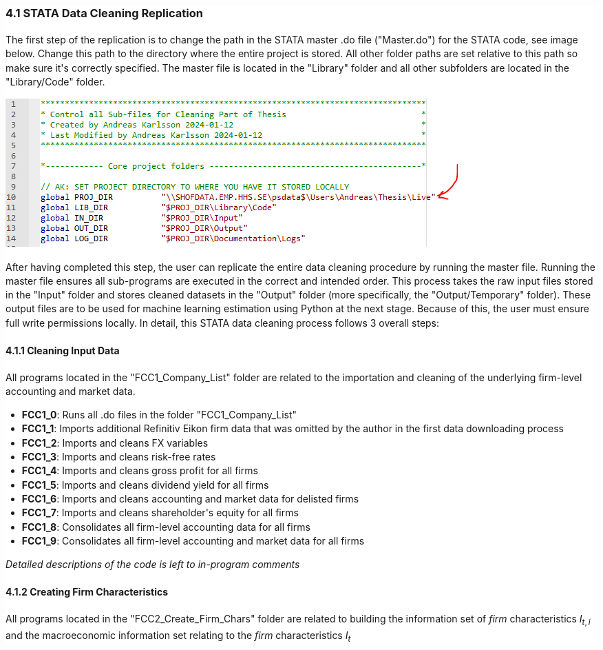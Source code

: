 ### 4.1 STATA Data Cleaning Replication

The first step of the replication is to change the path in the STATA master .do file ("Master.do") for the STATA code, see image below. Change this path to the directory where the entire project is stored. All other folder paths are set relative to this path so make sure it's correctly specified. The master file is located in the "Library" folder and all other subfolders are located in the "Library/Code" folder. 

![Alt text](image/replication_setup.png)

After having completed this step, the user can replicate the entire data cleaning procedure by running the master file. Running the master file ensures all sub-programs are executed in the correct and intended order. This process takes the raw input files stored in the "Input" folder and stores cleaned datasets in the "Output" folder (more specifically, the "Output/Temporary" folder). These output files are to be used for machine learning estimation using Python at the next stage. Because of this, the user must ensure full write permissions locally. In detail, this STATA data cleaning process follows 3 overall steps:

#### 4.1.1 Cleaning Input Data

All programs located in the "FCC1_Company_List" folder are related to the importation and cleaning of the underlying firm-level accounting and market data.

- **FCC1_0**: Runs all .do files in the folder "FCC1_Company_List"
- **FCC1_1**: Imports additional Refinitiv Eikon firm data that was omitted by the author in the first data downloading process
- **FCC1_2**: Imports and cleans FX variables
- **FCC1_3**: Imports and cleans risk-free rates
- **FCC1_4**: Imports and cleans gross profit for all firms
- **FCC1_5**: Imports and cleans dividend yield for all firms
- **FCC1_6**: Imports and cleans accounting and market data for delisted firms
- **FCC1_7**: Imports and cleans shareholder's equity for all firms
- **FCC1_8**: Consolidates all firm-level accounting data for all firms
- **FCC1_9**: Consolidates all firm-level accounting and market data for all firms

*Detailed descriptions of the code is left to in-program comments*

#### 4.1.2 Creating Firm Characteristics

All programs located in the "FCC2_Create_Firm_Chars" folder are related to building the information set of *firm* characteristics $I_{t,i}$ and the macroeconomic information set relating to the *firm* characteristics $I_t$
